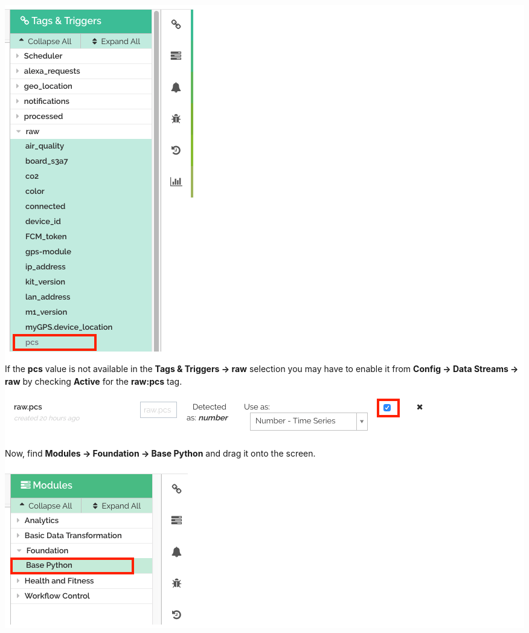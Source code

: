 ![Raw pcs tag](/images/raw_pcs_tag.png)

If the **pcs** value is not available in the **Tags & Triggers -> raw** selection you may have to enable it from **Config -> Data Streams -> raw** by checking **Active** for the **raw:pcs** tag.

![Raw pcs data stream](/images/raw_pcs_data_stream.png)

Now, find **Modules -> Foundation -> Base Python** and drag it onto the screen.

![Base Python module](/images/base_python.png)
